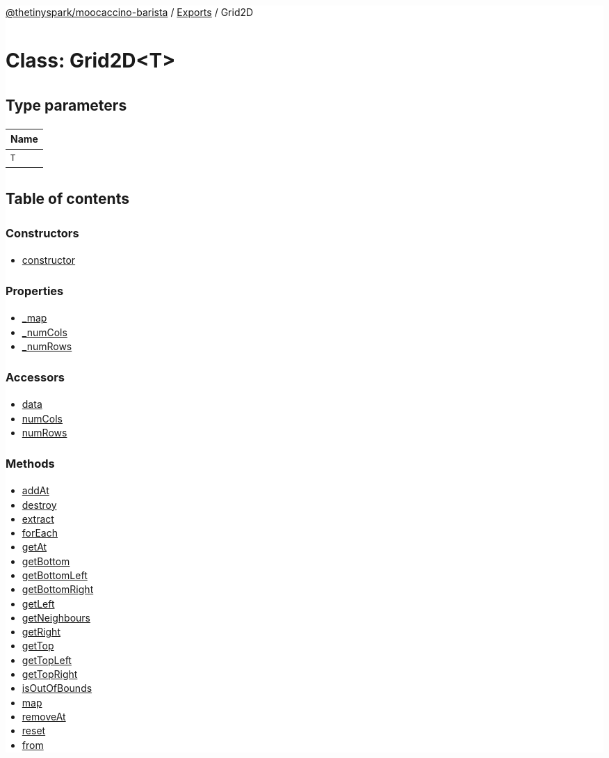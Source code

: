 [@thetinyspark/moocaccino-barista](../README.md) / [Exports](../modules.md) / Grid2D

# Class: Grid2D<T\>

## Type parameters

| Name |
| :------ |
| `T` |

## Table of contents

### Constructors

- [constructor](Grid2D.md#constructor)

### Properties

- [\_map](Grid2D.md#_map)
- [\_numCols](Grid2D.md#_numcols)
- [\_numRows](Grid2D.md#_numrows)

### Accessors

- [data](Grid2D.md#data)
- [numCols](Grid2D.md#numcols)
- [numRows](Grid2D.md#numrows)

### Methods

- [addAt](Grid2D.md#addat)
- [destroy](Grid2D.md#destroy)
- [extract](Grid2D.md#extract)
- [forEach](Grid2D.md#foreach)
- [getAt](Grid2D.md#getat)
- [getBottom](Grid2D.md#getbottom)
- [getBottomLeft](Grid2D.md#getbottomleft)
- [getBottomRight](Grid2D.md#getbottomright)
- [getLeft](Grid2D.md#getleft)
- [getNeighbours](Grid2D.md#getneighbours)
- [getRight](Grid2D.md#getright)
- [getTop](Grid2D.md#gettop)
- [getTopLeft](Grid2D.md#gettopleft)
- [getTopRight](Grid2D.md#gettopright)
- [isOutOfBounds](Grid2D.md#isoutofbounds)
- [map](Grid2D.md#map)
- [removeAt](Grid2D.md#removeat)
- [reset](Grid2D.md#reset)
- [from](Grid2D.md#from)

